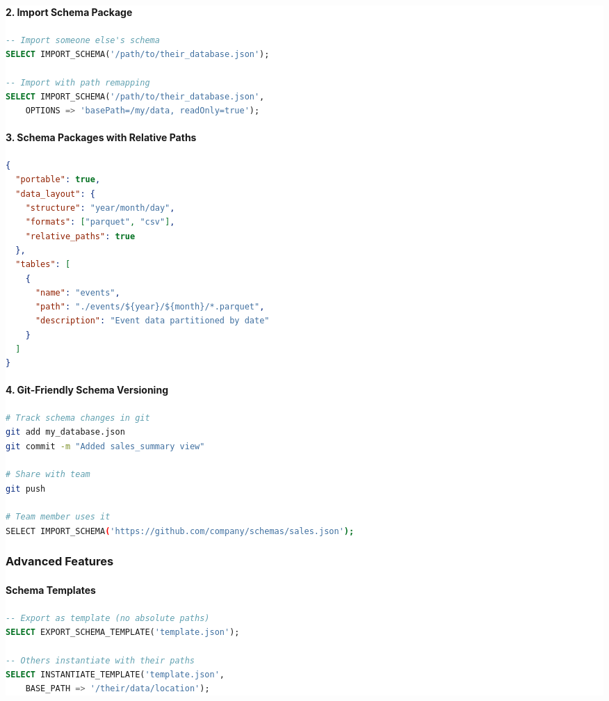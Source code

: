 #### 2. Import Schema Package
```sql
-- Import someone else's schema
SELECT IMPORT_SCHEMA('/path/to/their_database.json');

-- Import with path remapping
SELECT IMPORT_SCHEMA('/path/to/their_database.json',
    OPTIONS => 'basePath=/my/data, readOnly=true');
```

#### 3. Schema Packages with Relative Paths
```json
{
  "portable": true,
  "data_layout": {
    "structure": "year/month/day",
    "formats": ["parquet", "csv"],
    "relative_paths": true
  },
  "tables": [
    {
      "name": "events",
      "path": "./events/${year}/${month}/*.parquet",
      "description": "Event data partitioned by date"
    }
  ]
}
```

#### 4. Git-Friendly Schema Versioning
```bash
# Track schema changes in git
git add my_database.json
git commit -m "Added sales_summary view"

# Share with team
git push

# Team member uses it
SELECT IMPORT_SCHEMA('https://github.com/company/schemas/sales.json');
```

### Advanced Features

#### Schema Templates
```sql
-- Export as template (no absolute paths)
SELECT EXPORT_SCHEMA_TEMPLATE('template.json');

-- Others instantiate with their paths
SELECT INSTANTIATE_TEMPLATE('template.json',
    BASE_PATH => '/their/data/location');
```
